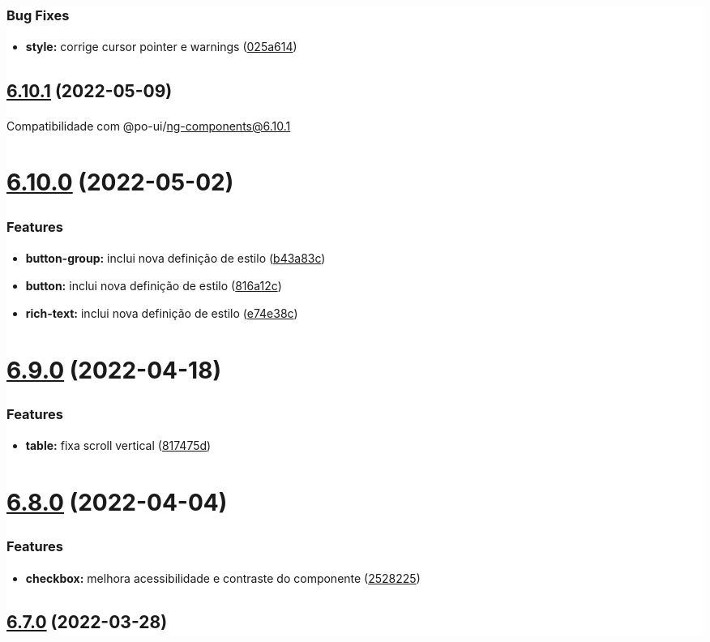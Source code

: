 
### Bug Fixes

* **style:** corrige cursor pointer e warnings ([025a614](https://github.com/po-ui/po-style/commit/025a61489515bc54d08a7497d8d12d3e59f2d65c))



## [6.10.1](https://github.com/po-ui/po-style/compare/v6.10.0...v6.10.1) (2022-05-09)

Compatibilidade com @po-ui/ng-components@6.10.1


# [6.10.0](https://github.com/po-ui/po-style/compare/v6.9.0...v6.10.0) (2022-05-02)


### Features

* **button-group:** inclui nova definição de estilo ([b43a83c](https://github.com/po-ui/po-style/commit/b43a83c3602ac9d44fed25c7d5e25bb9041b6abb))

* **button:** inclui nova definição de estilo ([816a12c](https://github.com/po-ui/po-style/commit/816a12c21b89585fd0f46523f64a50400b6cb98f))

* **rich-text:** inclui nova definição de estilo ([e74e38c](https://github.com/po-ui/po-style/commit/e74e38c6a9919de65be9831be8bfd08822a7a42b))



# [6.9.0](https://github.com/po-ui/po-style/compare/v6.8.0...v6.9.0) (2022-04-18)


### Features

* **table:** fixa scroll vertical ([817475d](https://github.com/po-ui/po-style/commit/817475de44b1e48fc858502d7667e6169cc72457))



# [6.8.0](https://github.com/po-ui/po-style/compare/v6.7.0...v6.8.0) (2022-04-04)


### Features

* **checkbox:** melhora acessibilidade e contraste do componente ([2528225](https://github.com/po-ui/po-style/commit/2528225738139216c8777d0449e54671aaf757a2))



## [6.7.0](https://github.com/po-ui/po-style/compare/v6.6.0...v6.7.0) (2022-03-28)
